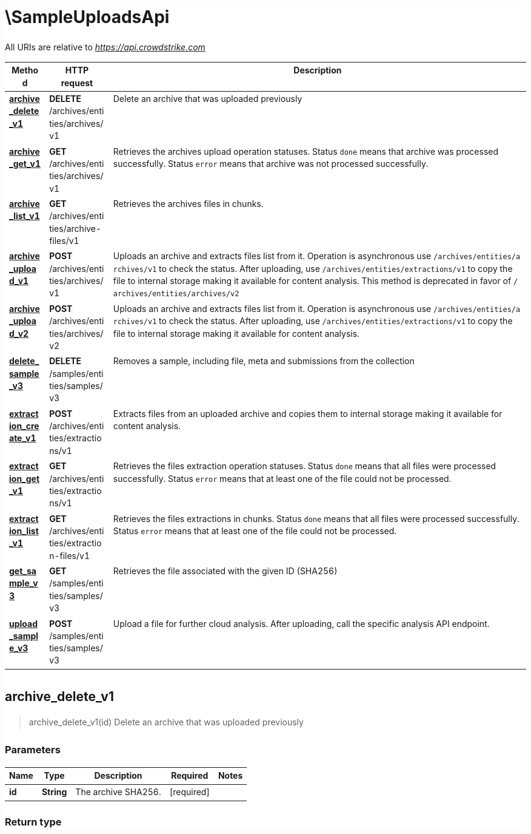 # \SampleUploadsApi

All URIs are relative to *<https://api.crowdstrike.com>*

Method | HTTP request | Description
------------- | ------------- | -------------
[**archive_delete_v1**](SampleUploadsApi.md#archive_delete_v1) | **DELETE** /archives/entities/archives/v1 | Delete an archive that was uploaded previously
[**archive_get_v1**](SampleUploadsApi.md#archive_get_v1) | **GET** /archives/entities/archives/v1 | Retrieves the archives upload operation statuses. Status `done` means that archive was processed successfully. Status `error` means that archive was not processed successfully.
[**archive_list_v1**](SampleUploadsApi.md#archive_list_v1) | **GET** /archives/entities/archive-files/v1 | Retrieves the archives files in chunks.
[**archive_upload_v1**](SampleUploadsApi.md#archive_upload_v1) | **POST** /archives/entities/archives/v1 | Uploads an archive and extracts files list from it. Operation is asynchronous use `/archives/entities/archives/v1` to check the status. After uploading, use `/archives/entities/extractions/v1` to copy the file to internal storage making it available for content analysis. This method is deprecated in favor of `/archives/entities/archives/v2`
[**archive_upload_v2**](SampleUploadsApi.md#archive_upload_v2) | **POST** /archives/entities/archives/v2 | Uploads an archive and extracts files list from it. Operation is asynchronous use `/archives/entities/archives/v1` to check the status. After uploading, use `/archives/entities/extractions/v1` to copy the file to internal storage making it available for content analysis.
[**delete_sample_v3**](SampleUploadsApi.md#delete_sample_v3) | **DELETE** /samples/entities/samples/v3 | Removes a sample, including file, meta and submissions from the collection
[**extraction_create_v1**](SampleUploadsApi.md#extraction_create_v1) | **POST** /archives/entities/extractions/v1 | Extracts files from an uploaded archive and copies them to internal storage making it available for content analysis.
[**extraction_get_v1**](SampleUploadsApi.md#extraction_get_v1) | **GET** /archives/entities/extractions/v1 | Retrieves the files extraction operation statuses. Status `done` means that all files were processed successfully. Status `error` means that at least one of the file could not be processed.
[**extraction_list_v1**](SampleUploadsApi.md#extraction_list_v1) | **GET** /archives/entities/extraction-files/v1 | Retrieves the files extractions in chunks. Status `done` means that all files were processed successfully. Status `error` means that at least one of the file could not be processed.
[**get_sample_v3**](SampleUploadsApi.md#get_sample_v3) | **GET** /samples/entities/samples/v3 | Retrieves the file associated with the given ID (SHA256)
[**upload_sample_v3**](SampleUploadsApi.md#upload_sample_v3) | **POST** /samples/entities/samples/v3 | Upload a file for further cloud analysis. After uploading, call the specific analysis API endpoint.

## archive_delete_v1

> archive_delete_v1(id)
Delete an archive that was uploaded previously

### Parameters

Name | Type | Description  | Required | Notes
------------- | ------------- | ------------- | ------------- | -------------
**id** | **String** | The archive SHA256. | [required] |

### Return type
